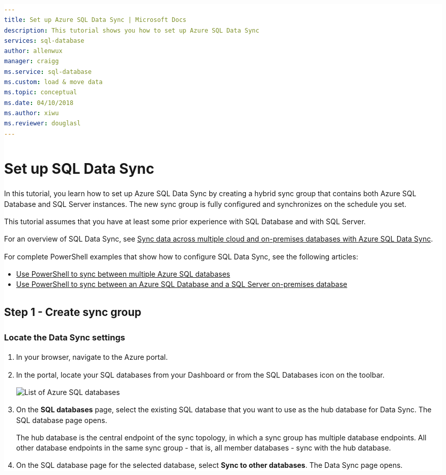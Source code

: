 ```yaml
---
title: Set up Azure SQL Data Sync | Microsoft Docs
description: This tutorial shows you how to set up Azure SQL Data Sync
services: sql-database
author: allenwux
manager: craigg
ms.service: sql-database
ms.custom: load & move data
ms.topic: conceptual
ms.date: 04/10/2018
ms.author: xiwu
ms.reviewer: douglasl
---
```

# Set up SQL Data Sync
In this tutorial, you learn how to set up Azure SQL Data Sync by creating a hybrid sync group that contains both Azure SQL Database and SQL Server instances. The new sync group is fully configured and synchronizes on the schedule you set.

This tutorial assumes that you have at least some prior experience with SQL Database and with SQL Server. 

For an overview of SQL Data Sync, see [Sync data across multiple cloud and on-premises databases with Azure SQL Data Sync](sql-database-sync-data.md).

For complete PowerShell examples that show how to configure SQL Data Sync, see the following articles:
-   [Use PowerShell to sync between multiple Azure SQL databases](scripts/sql-database-sync-data-between-sql-databases.md)
-   [Use PowerShell to sync between an Azure SQL Database and a SQL Server on-premises database](scripts/sql-database-sync-data-between-azure-onprem.md)

## Step 1 - Create sync group

### Locate the Data Sync settings

1.  In your browser, navigate to the Azure portal.

2.  In the portal, locate your SQL databases from your Dashboard or from the SQL Databases icon on the toolbar.

    ![List of Azure SQL databases](media/sql-database-get-started-sql-data-sync/datasync-preview-sqldbs.png)

3.  On the **SQL databases** page, select the existing SQL database that you want to use as the hub database for Data Sync. The SQL database page opens.

    The hub database is the central endpoint of the sync topology, in which a sync group has multiple database endpoints. All other database endpoints in the same sync group - that is, all member databases - sync with the hub database.

4.  On the SQL database page for the selected database, select **Sync to other databases**. The Data Sync page opens.
